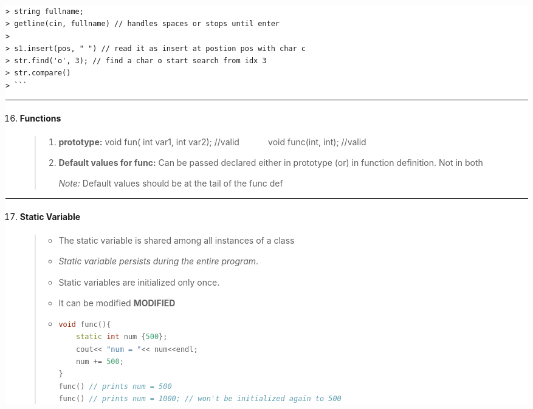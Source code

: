     > string fullname;
    > getline(cin, fullname) // handles spaces or stops until enter
    > 
    > s1.insert(pos, " ") // read it as insert at postion pos with char c
    > str.find('o', 3); // find a char o start search from idx 3
    > str.compare()
    > ```

---

16. #### Functions
    
    > 1. **prototype:** void fun( int var1, int var2); //valid
    >               void func(int, int); //valid
    > 
    > 2. **Default values for func:**
    >    Can be passed declared either in prototype (or) in function definition. Not in both
    >    
    >    *Note:* Default values should be at the tail of the func def

---

17. #### Static Variable
    
    > * The static variable is shared among all instances of a class
    > 
    > * *Static variable persists during the entire program*.
    > 
    > * Static variables are initialized only once.
    > 
    > * It can be modified **MODIFIED**
    > 
    > * ```cpp
    >   void func(){
    >       static int num {500};
    >       cout<< "num = "<< num<<endl;
    >       num += 500;
    >   }
    >   func() // prints num = 500
    >   func() // prints num = 1000; // won't be initialized again to 500
    >   ```
